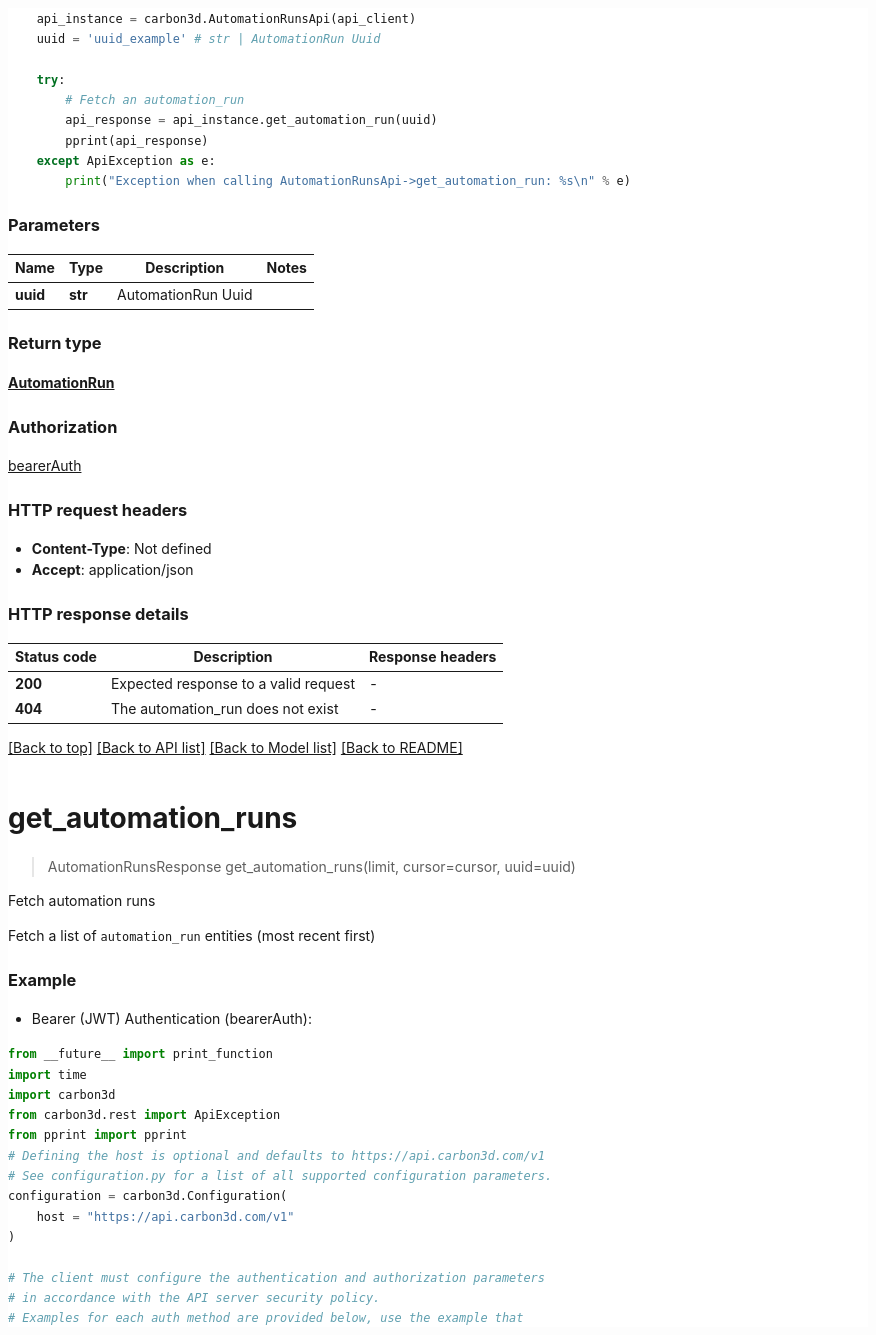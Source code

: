 ```python
    api_instance = carbon3d.AutomationRunsApi(api_client)
    uuid = 'uuid_example' # str | AutomationRun Uuid

    try:
        # Fetch an automation_run
        api_response = api_instance.get_automation_run(uuid)
        pprint(api_response)
    except ApiException as e:
        print("Exception when calling AutomationRunsApi->get_automation_run: %s\n" % e)
```

### Parameters

Name | Type | Description  | Notes
------------- | ------------- | ------------- | -------------
 **uuid** | **str**| AutomationRun Uuid | 

### Return type

[**AutomationRun**](AutomationRun.md)

### Authorization

[bearerAuth](../README.md#bearerAuth)

### HTTP request headers

 - **Content-Type**: Not defined
 - **Accept**: application/json

### HTTP response details
| Status code | Description | Response headers |
|-------------|-------------|------------------|
**200** | Expected response to a valid request |  -  |
**404** | The automation_run does not exist |  -  |

[[Back to top]](#) [[Back to API list]](../README.md#documentation-for-api-endpoints) [[Back to Model list]](../README.md#documentation-for-models) [[Back to README]](../README.md)

# **get_automation_runs**
> AutomationRunsResponse get_automation_runs(limit, cursor=cursor, uuid=uuid)

Fetch automation runs

Fetch a list of `automation_run` entities (most recent first)

### Example

* Bearer (JWT) Authentication (bearerAuth):
```python
from __future__ import print_function
import time
import carbon3d
from carbon3d.rest import ApiException
from pprint import pprint
# Defining the host is optional and defaults to https://api.carbon3d.com/v1
# See configuration.py for a list of all supported configuration parameters.
configuration = carbon3d.Configuration(
    host = "https://api.carbon3d.com/v1"
)

# The client must configure the authentication and authorization parameters
# in accordance with the API server security policy.
# Examples for each auth method are provided below, use the example that
```